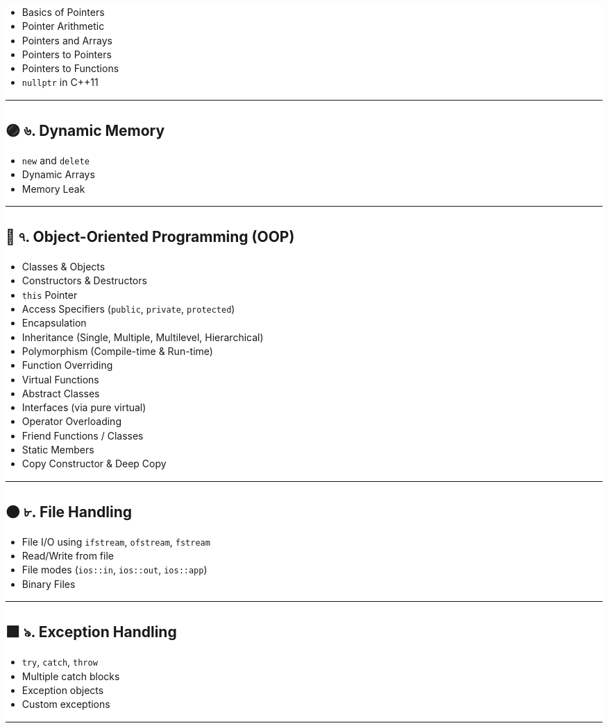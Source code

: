 * Basics of Pointers
* Pointer Arithmetic
* Pointers and Arrays
* Pointers to Pointers
* Pointers to Functions
* `nullptr` in C++11

---

## 🟣 ৬. **Dynamic Memory**

* `new` and `delete`
* Dynamic Arrays
* Memory Leak

---

## 🔷 ৭. **Object-Oriented Programming (OOP)**

* Classes & Objects
* Constructors & Destructors
* `this` Pointer
* Access Specifiers (`public`, `private`, `protected`)
* Encapsulation
* Inheritance (Single, Multiple, Multilevel, Hierarchical)
* Polymorphism (Compile-time & Run-time)
* Function Overriding
* Virtual Functions
* Abstract Classes
* Interfaces (via pure virtual)
* Operator Overloading
* Friend Functions / Classes
* Static Members
* Copy Constructor & Deep Copy

---

## 🟤 ৮. **File Handling**

* File I/O using `ifstream`, `ofstream`, `fstream`
* Read/Write from file
* File modes (`ios::in`, `ios::out`, `ios::app`)
* Binary Files

---

## 🟩 ৯. **Exception Handling**

* `try`, `catch`, `throw`
* Multiple catch blocks
* Exception objects
* Custom exceptions

---